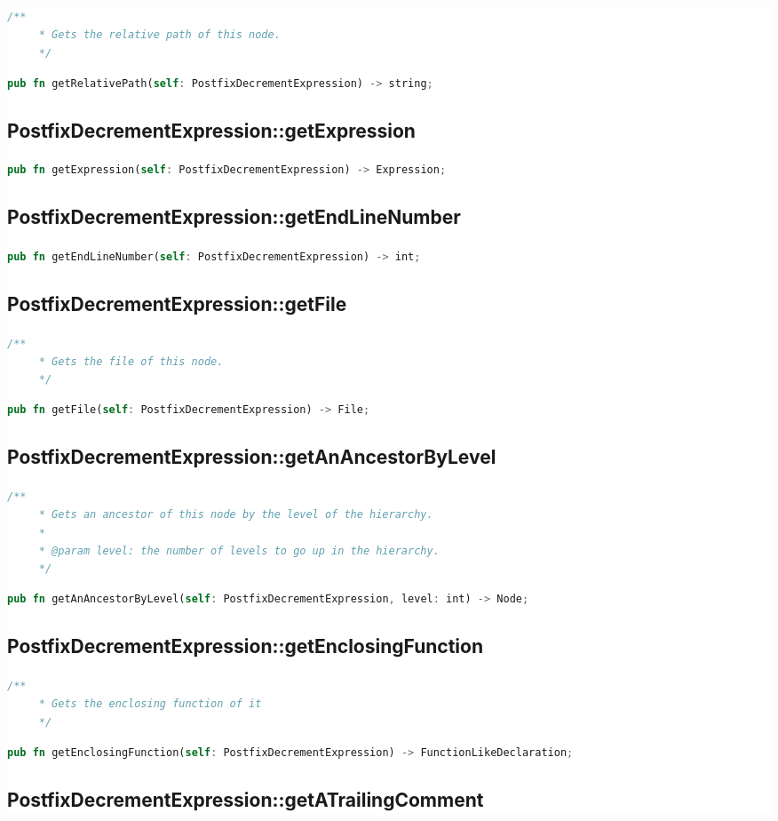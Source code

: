 ```rust
/**
     * Gets the relative path of this node.
     */
```
```rust
pub fn getRelativePath(self: PostfixDecrementExpression) -> string;
```
## PostfixDecrementExpression::getExpression

```rust
pub fn getExpression(self: PostfixDecrementExpression) -> Expression;
```
## PostfixDecrementExpression::getEndLineNumber

```rust
pub fn getEndLineNumber(self: PostfixDecrementExpression) -> int;
```
## PostfixDecrementExpression::getFile

```rust
/**
     * Gets the file of this node.
     */
```
```rust
pub fn getFile(self: PostfixDecrementExpression) -> File;
```
## PostfixDecrementExpression::getAnAncestorByLevel

```rust
/**
     * Gets an ancestor of this node by the level of the hierarchy.
     *
     * @param level: the number of levels to go up in the hierarchy.
     */
```
```rust
pub fn getAnAncestorByLevel(self: PostfixDecrementExpression, level: int) -> Node;
```
## PostfixDecrementExpression::getEnclosingFunction

```rust
/**
     * Gets the enclosing function of it
     */
```
```rust
pub fn getEnclosingFunction(self: PostfixDecrementExpression) -> FunctionLikeDeclaration;
```
## PostfixDecrementExpression::getATrailingComment
